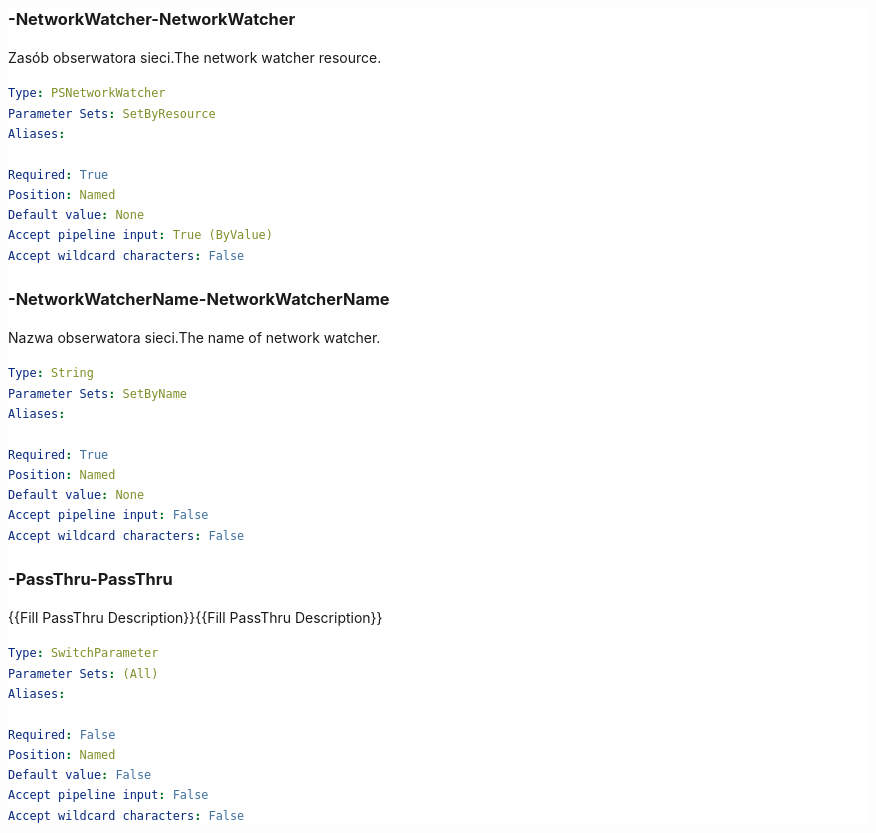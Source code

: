 ### <span data-ttu-id="cceb6-128">-NetworkWatcher</span><span class="sxs-lookup"><span data-stu-id="cceb6-128">-NetworkWatcher</span></span>
<span data-ttu-id="cceb6-129">Zasób obserwatora sieci.</span><span class="sxs-lookup"><span data-stu-id="cceb6-129">The network watcher resource.</span></span>

```yaml
Type: PSNetworkWatcher
Parameter Sets: SetByResource
Aliases:

Required: True
Position: Named
Default value: None
Accept pipeline input: True (ByValue)
Accept wildcard characters: False
```

### <span data-ttu-id="cceb6-130">-NetworkWatcherName</span><span class="sxs-lookup"><span data-stu-id="cceb6-130">-NetworkWatcherName</span></span>
<span data-ttu-id="cceb6-131">Nazwa obserwatora sieci.</span><span class="sxs-lookup"><span data-stu-id="cceb6-131">The name of network watcher.</span></span>

```yaml
Type: String
Parameter Sets: SetByName
Aliases:

Required: True
Position: Named
Default value: None
Accept pipeline input: False
Accept wildcard characters: False
```

### <span data-ttu-id="cceb6-132">-PassThru</span><span class="sxs-lookup"><span data-stu-id="cceb6-132">-PassThru</span></span>
<span data-ttu-id="cceb6-133">{{Fill PassThru Description}}</span><span class="sxs-lookup"><span data-stu-id="cceb6-133">{{Fill PassThru Description}}</span></span>

```yaml
Type: SwitchParameter
Parameter Sets: (All)
Aliases:

Required: False
Position: Named
Default value: False
Accept pipeline input: False
Accept wildcard characters: False
```
